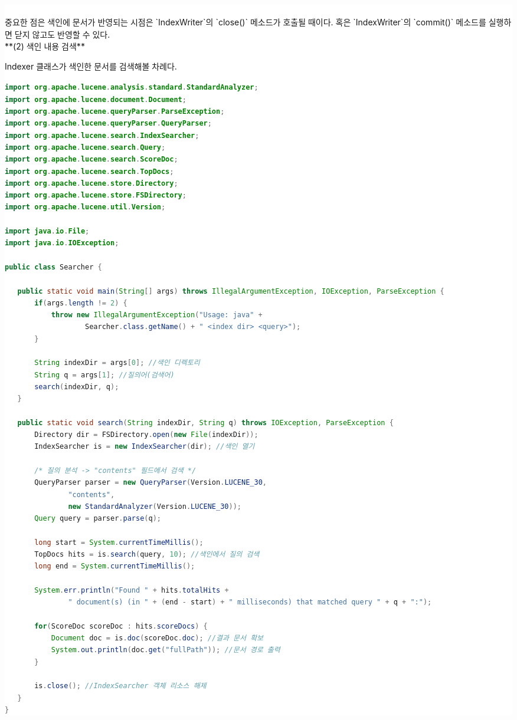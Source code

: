 <br>
중요한 점은 색인에 문서가 반영되는 시점은 `IndexWriter`의 `close()` 메소드가 호출될 때이다. 혹은 `IndexWriter`의 `commit()` 메소드를 실행하면 닫지 않고도 반영할 수 있다.

<br>
**(2) 색인 내용 검색**

Indexer 클래스가 색인한 문서를 검색해볼 차례다.

~~~ java
import org.apache.lucene.analysis.standard.StandardAnalyzer;
import org.apache.lucene.document.Document;
import org.apache.lucene.queryParser.ParseException;
import org.apache.lucene.queryParser.QueryParser;
import org.apache.lucene.search.IndexSearcher;
import org.apache.lucene.search.Query;
import org.apache.lucene.search.ScoreDoc;
import org.apache.lucene.search.TopDocs;
import org.apache.lucene.store.Directory;
import org.apache.lucene.store.FSDirectory;
import org.apache.lucene.util.Version;

import java.io.File;
import java.io.IOException;

public class Searcher {

   public static void main(String[] args) throws IllegalArgumentException, IOException, ParseException {
       if(args.length != 2) {
           throw new IllegalArgumentException("Usage: java" +
                   Searcher.class.getName() + " <index dir> <query>");
       }

       String indexDir = args[0]; //색인 디렉토리
       String q = args[1]; //질의어(검색어)
       search(indexDir, q);
   }

   public static void search(String indexDir, String q) throws IOException, ParseException {
       Directory dir = FSDirectory.open(new File(indexDir));
       IndexSearcher is = new IndexSearcher(dir); //색인 열기

       /* 질의 분석 -> "contents" 필드에서 검색 */
       QueryParser parser = new QueryParser(Version.LUCENE_30,
               "contents",
               new StandardAnalyzer(Version.LUCENE_30));
       Query query = parser.parse(q);

       long start = System.currentTimeMillis();
       TopDocs hits = is.search(query, 10); //색인에서 질의 검색
       long end = System.currentTimeMillis();

       System.err.println("Found " + hits.totalHits +
               " document(s) (in " + (end - start) + " milliseconds) that matched query " + q + ":");

       for(ScoreDoc scoreDoc : hits.scoreDocs) {
           Document doc = is.doc(scoreDoc.doc); //결과 문서 확보
           System.out.println(doc.get("fullPath")); //문서 경로 출력
       }

       is.close(); //IndexSearcher 객체 리소스 해제
   }
}
~~~